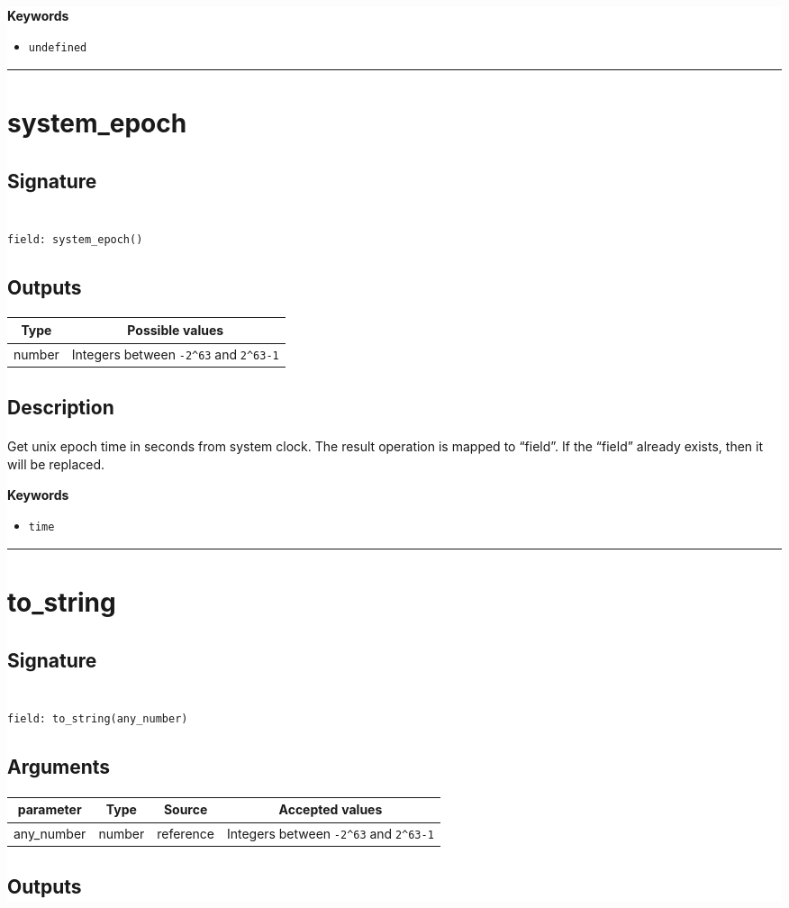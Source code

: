 
**Keywords**

- `undefined` 

---
# system_epoch

## Signature

```

field: system_epoch()
```

## Outputs

| Type | Possible values |
| ---- | --------------- |
| number | Integers between `-2^63` and `2^63-1` |


## Description

Get unix epoch time in seconds from system clock. The result operation is mapped to “field”.
If the “field” already exists, then it will be replaced.


**Keywords**

- `time` 

---
# to_string

## Signature

```

field: to_string(any_number)
```

## Arguments

| parameter | Type | Source | Accepted values |
| --------- | ---- | ------ | --------------- |
| any_number | number | reference | Integers between `-2^63` and `2^63-1` |


## Outputs

